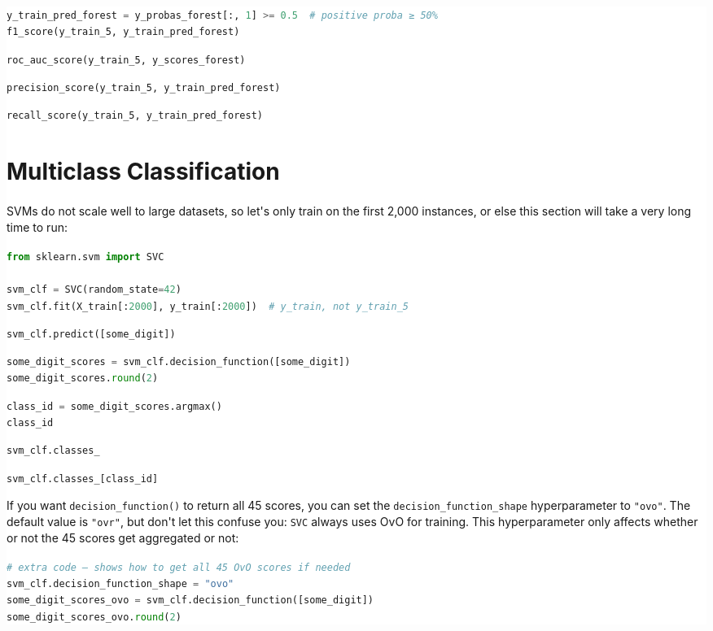 ```python
y_train_pred_forest = y_probas_forest[:, 1] >= 0.5  # positive proba ≥ 50%
f1_score(y_train_5, y_train_pred_forest)
```

```python
roc_auc_score(y_train_5, y_scores_forest)
```

```python
precision_score(y_train_5, y_train_pred_forest)
```

```python
recall_score(y_train_5, y_train_pred_forest)
```

# Multiclass Classification


SVMs do not scale well to large datasets, so let's only train on the first 2,000 instances, or else this section will take a very long time to run:

```python
from sklearn.svm import SVC

svm_clf = SVC(random_state=42)
svm_clf.fit(X_train[:2000], y_train[:2000])  # y_train, not y_train_5
```

```python
svm_clf.predict([some_digit])
```

```python
some_digit_scores = svm_clf.decision_function([some_digit])
some_digit_scores.round(2)
```

```python
class_id = some_digit_scores.argmax()
class_id
```

```python
svm_clf.classes_
```

```python
svm_clf.classes_[class_id]
```

If you want `decision_function()` to return all 45 scores, you can set the `decision_function_shape` hyperparameter to `"ovo"`. The default value is `"ovr"`, but don't let this confuse you: `SVC` always uses OvO for training. This hyperparameter only affects whether or not the 45 scores get aggregated or not:

```python
# extra code – shows how to get all 45 OvO scores if needed
svm_clf.decision_function_shape = "ovo"
some_digit_scores_ovo = svm_clf.decision_function([some_digit])
some_digit_scores_ovo.round(2)
```
